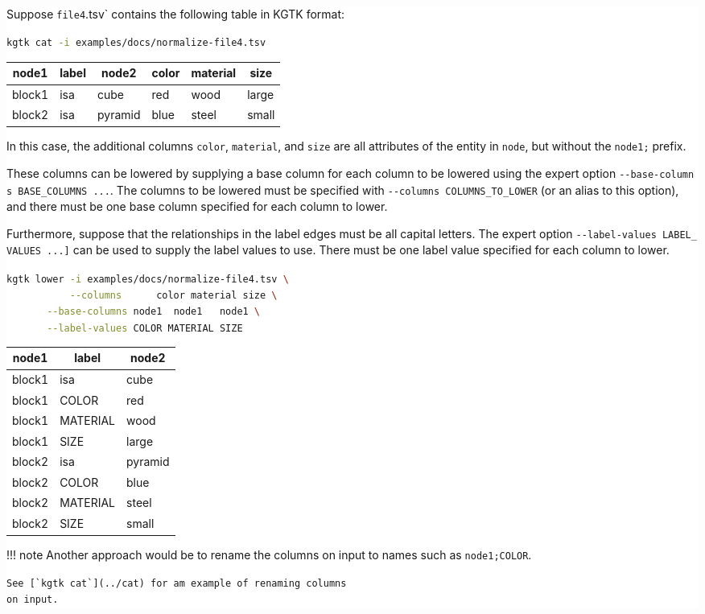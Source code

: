 Suppose `file4`.tsv` contains the following table in KGTK format:

```bash
kgtk cat -i examples/docs/normalize-file4.tsv
```

| node1 | label | node2 | color | material | size |
| -- | -- | -- | -- | -- | -- |
| block1 | isa | cube | red | wood | large |
| block2 | isa | pyramid | blue | steel | small |

In this case, the additional columns `color`, `material`, and `size` are
all attributes of the entity in `node`, but without the `node1;` prefix.

These columns can be lowered by supplying a base column for each
column to be lowered using the expert option `--base-columns BASE_COLUMNS ...`.
The columns to be lowered must be specified with `--columns COLUMNS_TO_LOWER`
(or an alias to this option), and there must be one base column specified for each
column to lower.

Furthermore, suppose that the relationships in the label edges must be all capital
letters.  The expert option `--label-values LABEL_VALUES ...]` can be
used to supply the label values to use.  There must be one label value specified
for each column to lower.

```bash
kgtk lower -i examples/docs/normalize-file4.tsv \
           --columns      color material size \
	   --base-columns node1  node1   node1 \
	   --label-values COLOR MATERIAL SIZE
```
| node1 | label | node2 |
| -- | -- | -- |
| block1 | isa | cube |
| block1 | COLOR | red |
| block1 | MATERIAL | wood |
| block1 | SIZE | large |
| block2 | isa | pyramid |
| block2 | COLOR | blue |
| block2 | MATERIAL | steel |
| block2 | SIZE | small |

!!! note
    Another approach would be to rename the columns on input to names
    such as `node1;COLOR`.
    
    See [`kgtk cat`](../cat) for am example of renaming columns
    on input.

